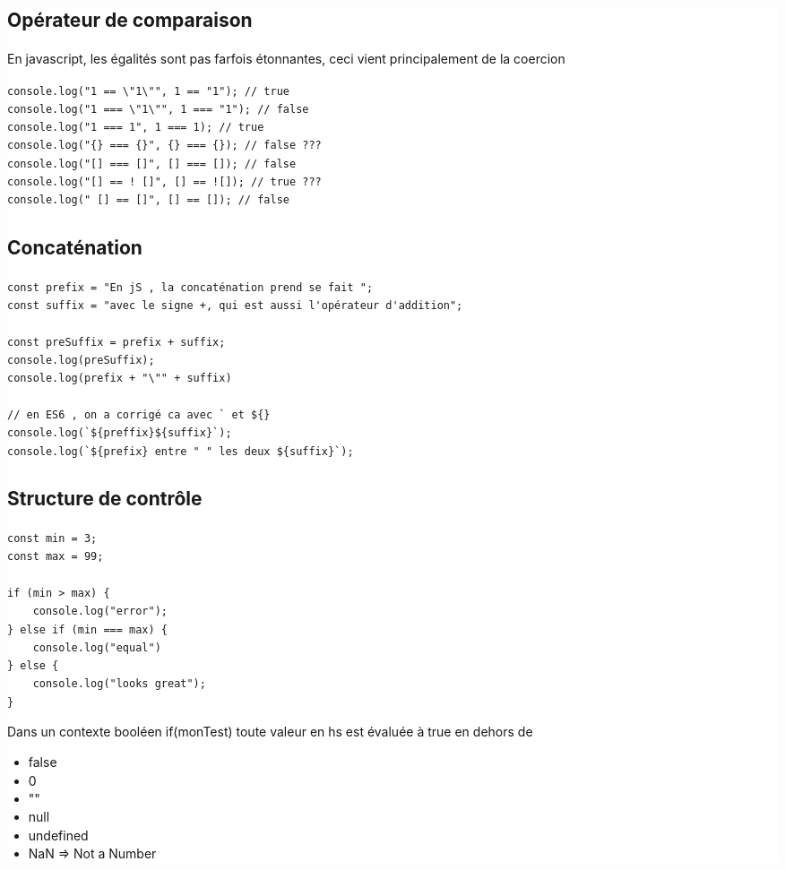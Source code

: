 ## Opérateur de comparaison

En javascript, les égalités sont pas farfois étonnantes, ceci vient principalement de la coercion

```JS
console.log("1 == \"1\"", 1 == "1"); // true
console.log("1 === \"1\"", 1 === "1"); // false
console.log("1 === 1", 1 === 1); // true
console.log("{} === {}", {} === {}); // false ???
console.log("[] === []", [] === []); // false
console.log("[] == ! []", [] == ![]); // true ???
console.log(" [] == []", [] == []); // false
```

## Concaténation

```JS
const prefix = "En jS , la concaténation prend se fait ";
const suffix = "avec le signe +, qui est aussi l'opérateur d'addition";

const preSuffix = prefix + suffix;
console.log(preSuffix);
console.log(prefix + "\"" + suffix)

// en ES6 , on a corrigé ca avec ` et ${}
console.log(`${preffix}${suffix}`);
console.log(`${prefix} entre " " les deux ${suffix}`);
```

## Structure de contrôle

```JS
const min = 3;
const max = 99;

if (min > max) {
    console.log("error");
} else if (min === max) {
    console.log("equal")
} else {
    console.log("looks great");
}
```

Dans un contexte booléen if(monTest) toute valeur en hs est évaluée à true en dehors de

- false
- 0
- ""
- null
- undefined
- NaN => Not a Number
